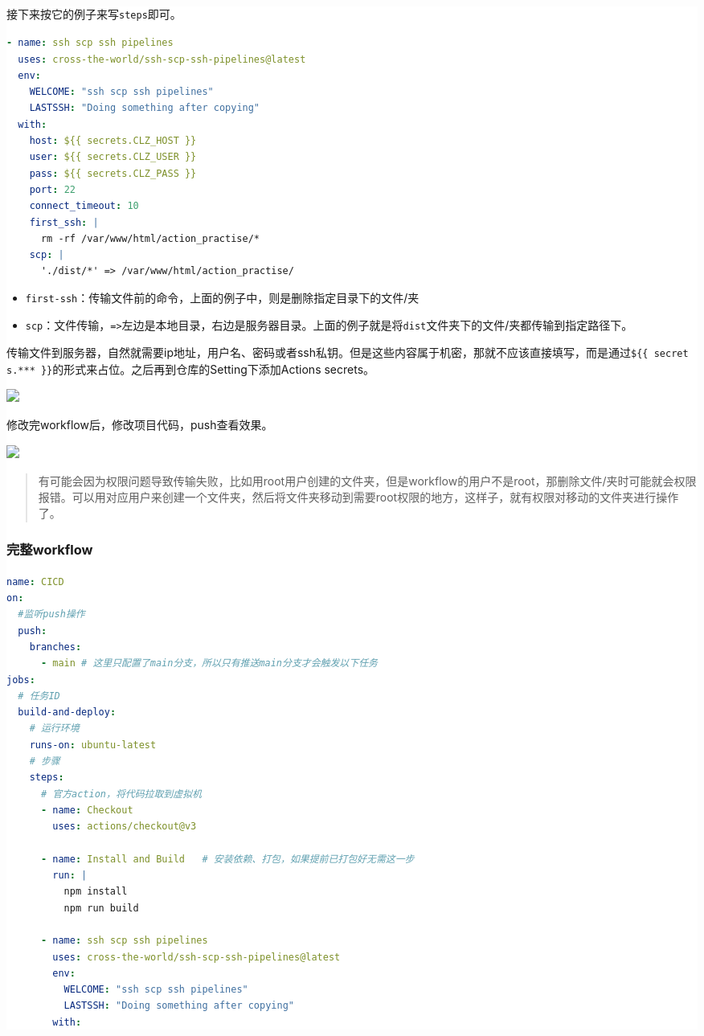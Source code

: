 接下来按它的例子来写`steps`即可。

```yml
- name: ssh scp ssh pipelines
  uses: cross-the-world/ssh-scp-ssh-pipelines@latest
  env:
    WELCOME: "ssh scp ssh pipelines"
    LASTSSH: "Doing something after copying"
  with:
    host: ${{ secrets.CLZ_HOST }}
    user: ${{ secrets.CLZ_USER }}
    pass: ${{ secrets.CLZ_PASS }}
    port: 22
    connect_timeout: 10
    first_ssh: |
      rm -rf /var/www/html/action_practise/*
    scp: |
      './dist/*' => /var/www/html/action_practise/
```

- `first-ssh`：传输文件前的命令，上面的例子中，则是删除指定目录下的文件/夹

- `scp`：文件传输，`=>`左边是本地目录，右边是服务器目录。上面的例子就是将`dist`文件夹下的文件/夹都传输到指定路径下。

传输文件到服务器，自然就需要ip地址，用户名、密码或者ssh私钥。但是这些内容属于机密，那就不应该直接填写，而是通过`${{ secrets.*** }}`的形式来占位。之后再到仓库的Setting下添加Actions secrets。

![](https://www.clzczh.top/CLZ_img/images/202303291903574.png)

修改完workflow后，修改项目代码，push查看效果。

![](https://www.clzczh.top/CLZ_img/images/202303291906636.png)

> 有可能会因为权限问题导致传输失败，比如用root用户创建的文件夹，但是workflow的用户不是root，那删除文件/夹时可能就会权限报错。可以用对应用户来创建一个文件夹，然后将文件夹移动到需要root权限的地方，这样子，就有权限对移动的文件夹进行操作了。

### 完整workflow

```yml
name: CICD
on:
  #监听push操作
  push:
    branches:
      - main # 这里只配置了main分支，所以只有推送main分支才会触发以下任务
jobs:
  # 任务ID
  build-and-deploy:
    # 运行环境
    runs-on: ubuntu-latest
    # 步骤
    steps:
      # 官方action，将代码拉取到虚拟机
      - name: Checkout  ️ 
        uses: actions/checkout@v3

      - name: Install and Build   # 安装依赖、打包，如果提前已打包好无需这一步
        run: |
          npm install
          npm run build

      - name: ssh scp ssh pipelines
        uses: cross-the-world/ssh-scp-ssh-pipelines@latest
        env:
          WELCOME: "ssh scp ssh pipelines"
          LASTSSH: "Doing something after copying"
        with:
```